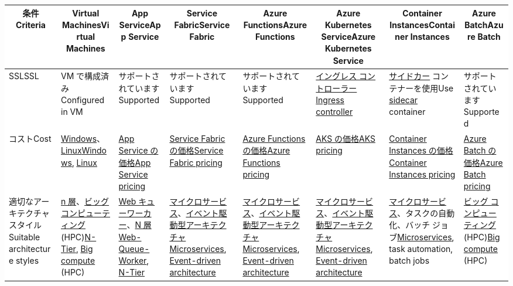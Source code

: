 | <span data-ttu-id="494dc-276">条件</span><span class="sxs-lookup"><span data-stu-id="494dc-276">Criteria</span></span> | <span data-ttu-id="494dc-277">Virtual Machines</span><span class="sxs-lookup"><span data-stu-id="494dc-277">Virtual Machines</span></span> | <span data-ttu-id="494dc-278">App Service</span><span class="sxs-lookup"><span data-stu-id="494dc-278">App Service</span></span> | <span data-ttu-id="494dc-279">Service Fabric</span><span class="sxs-lookup"><span data-stu-id="494dc-279">Service Fabric</span></span> | <span data-ttu-id="494dc-280">Azure Functions</span><span class="sxs-lookup"><span data-stu-id="494dc-280">Azure Functions</span></span> | <span data-ttu-id="494dc-281">Azure Kubernetes Service</span><span class="sxs-lookup"><span data-stu-id="494dc-281">Azure Kubernetes Service</span></span> | <span data-ttu-id="494dc-282">Container Instances</span><span class="sxs-lookup"><span data-stu-id="494dc-282">Container Instances</span></span> | <span data-ttu-id="494dc-283">Azure Batch</span><span class="sxs-lookup"><span data-stu-id="494dc-283">Azure Batch</span></span> |
|----------|-----------------|-------------|----------------|-----------------|-------------------------|----------------|-------------|
| <span data-ttu-id="494dc-284">SSL</span><span class="sxs-lookup"><span data-stu-id="494dc-284">SSL</span></span> | <span data-ttu-id="494dc-285">VM で構成済み</span><span class="sxs-lookup"><span data-stu-id="494dc-285">Configured in VM</span></span> | <span data-ttu-id="494dc-286">サポートされています</span><span class="sxs-lookup"><span data-stu-id="494dc-286">Supported</span></span> | <span data-ttu-id="494dc-287">サポートされています</span><span class="sxs-lookup"><span data-stu-id="494dc-287">Supported</span></span>  | <span data-ttu-id="494dc-288">サポートされています</span><span class="sxs-lookup"><span data-stu-id="494dc-288">Supported</span></span> | [<span data-ttu-id="494dc-289">イングレス コントローラー</span><span class="sxs-lookup"><span data-stu-id="494dc-289">Ingress controller</span></span>](/azure/aks/ingress) | <span data-ttu-id="494dc-290">[サイドカー](../../patterns/sidecar.md) コンテナーを使用</span><span class="sxs-lookup"><span data-stu-id="494dc-290">Use [sidecar](../../patterns/sidecar.md) container</span></span> | <span data-ttu-id="494dc-291">サポートされています</span><span class="sxs-lookup"><span data-stu-id="494dc-291">Supported</span></span> |
| <span data-ttu-id="494dc-292">コスト</span><span class="sxs-lookup"><span data-stu-id="494dc-292">Cost</span></span> | <span data-ttu-id="494dc-293">[Windows][cost-windows-vm]、[Linux][cost-linux-vm]</span><span class="sxs-lookup"><span data-stu-id="494dc-293">[Windows][cost-windows-vm], [Linux][cost-linux-vm]</span></span> | <span data-ttu-id="494dc-294">[App Service の価格][cost-app-service]</span><span class="sxs-lookup"><span data-stu-id="494dc-294">[App Service pricing][cost-app-service]</span></span> | <span data-ttu-id="494dc-295">[Service Fabric の価格][cost-service-fabric]</span><span class="sxs-lookup"><span data-stu-id="494dc-295">[Service Fabric pricing][cost-service-fabric]</span></span> | <span data-ttu-id="494dc-296">[Azure Functions の価格][cost-functions]</span><span class="sxs-lookup"><span data-stu-id="494dc-296">[Azure Functions pricing][cost-functions]</span></span> | <span data-ttu-id="494dc-297">[AKS の価格][cost-acs]</span><span class="sxs-lookup"><span data-stu-id="494dc-297">[AKS pricing][cost-acs]</span></span> | [<span data-ttu-id="494dc-298">Container Instances の価格</span><span class="sxs-lookup"><span data-stu-id="494dc-298">Container Instances pricing</span></span>](https://azure.microsoft.com/pricing/details/container-instances/) | <span data-ttu-id="494dc-299">[Azure Batch の価格][cost-batch]</span><span class="sxs-lookup"><span data-stu-id="494dc-299">[Azure Batch pricing][cost-batch]</span></span>
| <span data-ttu-id="494dc-300">適切なアーキテクチャ スタイル</span><span class="sxs-lookup"><span data-stu-id="494dc-300">Suitable architecture styles</span></span> | <span data-ttu-id="494dc-301">[n 層][n-tier]、[ビッグ コンピューティング][big-compute] (HPC)</span><span class="sxs-lookup"><span data-stu-id="494dc-301">[N-Tier][n-tier], [Big compute][big-compute] (HPC)</span></span> | <span data-ttu-id="494dc-302">[Web キューワーカー][w-q-w]、[N 層][n-tier]</span><span class="sxs-lookup"><span data-stu-id="494dc-302">[Web-Queue-Worker][w-q-w], [N-Tier][n-tier]</span></span> | <span data-ttu-id="494dc-303">[マイクロサービス][microservices]、[イベント駆動型アーキテクチャ][event-driven]</span><span class="sxs-lookup"><span data-stu-id="494dc-303">[Microservices][microservices], [Event-driven architecture][event-driven]</span></span> | <span data-ttu-id="494dc-304">[マイクロサービス][microservices]、[イベント駆動型アーキテクチャ][event-driven]</span><span class="sxs-lookup"><span data-stu-id="494dc-304">[Microservices][microservices], [Event-driven architecture][event-driven]</span></span> | <span data-ttu-id="494dc-305">[マイクロサービス][microservices]、[イベント駆動型アーキテクチャ][event-driven]</span><span class="sxs-lookup"><span data-stu-id="494dc-305">[Microservices][microservices], [Event-driven architecture][event-driven]</span></span> | <span data-ttu-id="494dc-306">[マイクロサービス][microservices]、タスクの自動化、バッチ ジョブ</span><span class="sxs-lookup"><span data-stu-id="494dc-306">[Microservices][microservices], task automation, batch jobs</span></span>  | <span data-ttu-id="494dc-307">[ビッグ コンピューティング][big-compute] (HPC)</span><span class="sxs-lookup"><span data-stu-id="494dc-307">[Big compute][big-compute] (HPC)</span></span> |



[cost-linux-vm]: https://azure.microsoft.com/pricing/details/virtual-machines/linux/
[cost-windows-vm]: https://azure.microsoft.com/pricing/details/virtual-machines/windows/
[cost-app-service]: https://azure.microsoft.com/pricing/details/app-service/
[cost-service-fabric]: https://azure.microsoft.com/pricing/details/service-fabric/
[cost-functions]: https://azure.microsoft.com/pricing/details/functions/
[cost-acs]: https://azure.microsoft.com/pricing/details/kubernetes-service/

[cost-batch]: https://azure.microsoft.com/pricing/details/batch/
[function-plans]: /azure/azure-functions/functions-scale
[sla-acs]: https://azure.microsoft.com/support/legal/sla/kubernetes-service
[sla-app-service]: https://azure.microsoft.com/support/legal/sla/app-service/
[sla-batch]: https://azure.microsoft.com/support/legal/sla/batch/
[sla-functions]: https://azure.microsoft.com/support/legal/sla/functions/
[sla-sf]: https://azure.microsoft.com/support/legal/sla/service-fabric/
[sla-vm]: https://azure.microsoft.com/support/legal/sla/virtual-machines/
[resource-manager-supported-services]: /azure/azure-resource-manager/resource-manager-supported-services
[scale-acs]: /azure/container-service/kubernetes/container-service-scale#scaling-considerations
[n-tier]: ../architecture-styles/n-tier.md
[w-q-w]: ../architecture-styles/web-queue-worker.md
[microservices]: ../architecture-styles/microservices.md
[event-driven]: ../architecture-styles/event-driven.md
[big-date]: ../architecture-styles/big-data.md
[big-compute]: ../architecture-styles/big-compute.md
[app-service-hybrid]: /azure/app-service/app-service-hybrid-connections